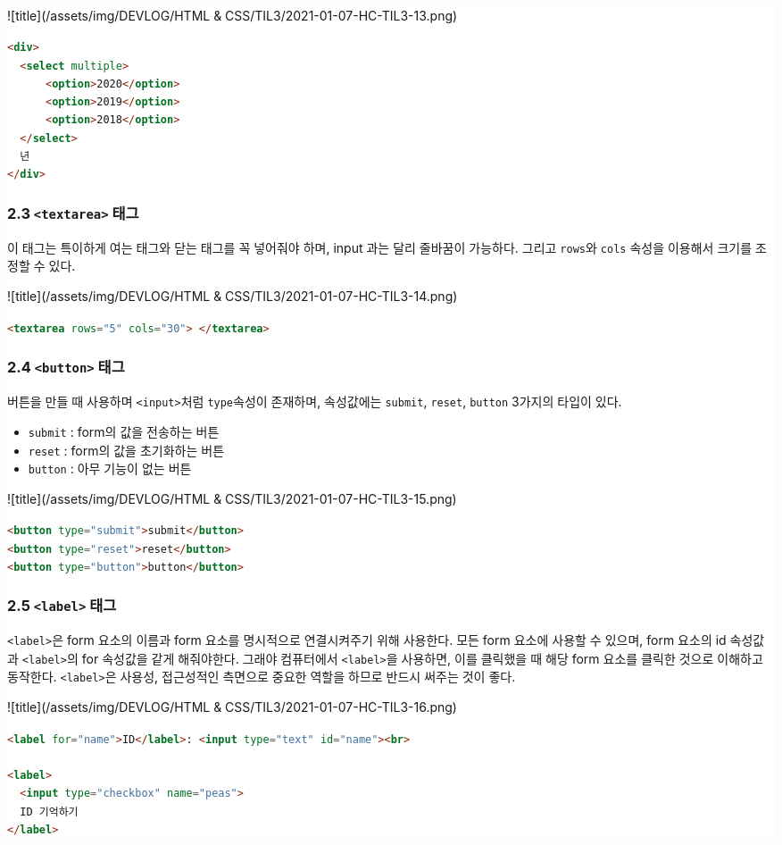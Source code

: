 ![title](/assets/img/DEVLOG/HTML & CSS/TIL3/2021-01-07-HC-TIL3-13.png)

```html
<div> 
  <select multiple>
      <option>2020</option>
      <option>2019</option>
      <option>2018</option>
  </select>
  년
</div>
```

### 2.3 `<textarea>` 태그

이 태그는 특이하게 여는 태그와 닫는 태그를 꼭 넣어줘야 하며,  input 과는 달리 줄바꿈이 가능하다. 그리고 `rows`와 `cols` 속성을 이용해서 크기를 조정할 수 있다.

![title](/assets/img/DEVLOG/HTML & CSS/TIL3/2021-01-07-HC-TIL3-14.png)

```html
<textarea rows="5" cols="30"> </textarea>
```

### 2.4 `<button>` 태그

버튼을 만들 때 사용하며 `<input>`처럼 `type`속성이 존재하며, 속성값에는 `submit`, `reset`, `button` 3가지의 타입이 있다.

- `submit` : form의 값을 전송하는 버튼
- `reset` : form의 값을 초기화하는 버튼
- `button` : 아무 기능이 없는 버튼

![title](/assets/img/DEVLOG/HTML & CSS/TIL3/2021-01-07-HC-TIL3-15.png)

```html
<button type="submit">submit</button>
<button type="reset">reset</button>
<button type="button">button</button>
```

### 2.5 `<label>` 태그

`<label>`은 form 요소의 이름과 form 요소를 명시적으로 연결시켜주기 위해 사용한다. 모든 form 요소에 사용할 수 있으며, form 요소의 id 속성값과 `<label>`의 for 속성값을 같게 해줘야한다. 그래야 컴퓨터에서 `<label>`을 사용하면, 이를 클릭했을 때 해당 form 요소를 클릭한 것으로 이해하고 동작한다. `<label>`은 사용성, 접근성적인 측면으로 중요한 역할을 하므로 반드시 써주는 것이 좋다.

![title](/assets/img/DEVLOG/HTML & CSS/TIL3/2021-01-07-HC-TIL3-16.png)

```html
<label for="name">ID</label>: <input type="text" id="name"><br>

<label>
  <input type="checkbox" name="peas">
  ID 기억하기
</label> 
```
